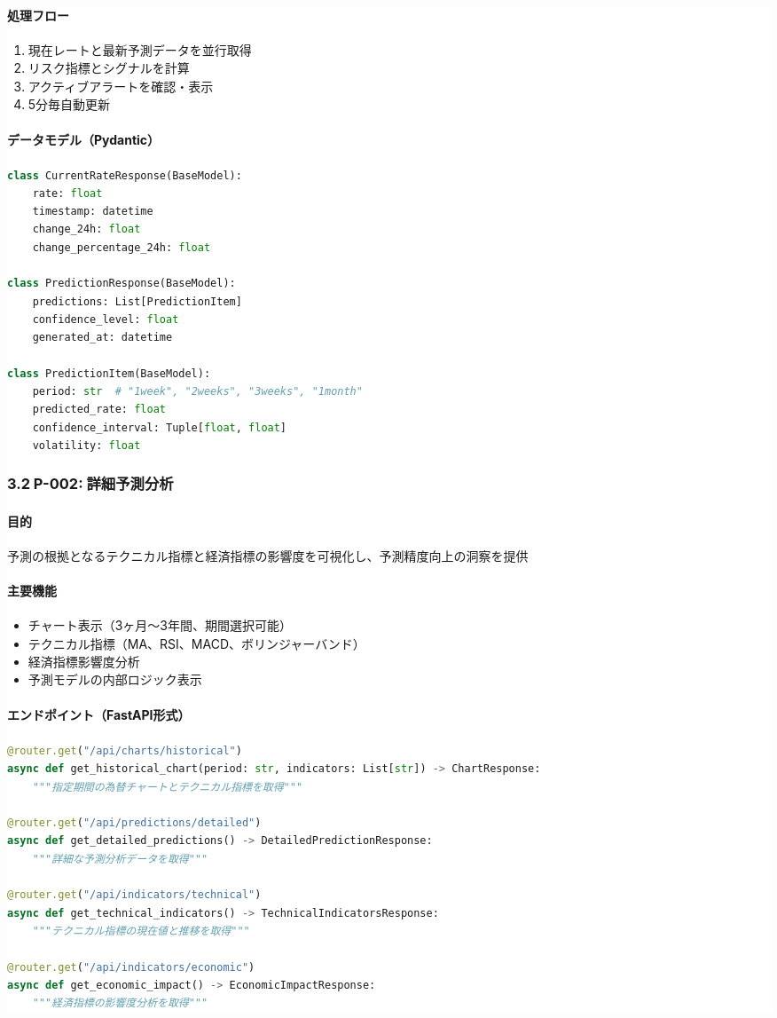 #### 処理フロー
1. 現在レートと最新予測データを並行取得
2. リスク指標とシグナルを計算
3. アクティブアラートを確認・表示
4. 5分毎自動更新

#### データモデル（Pydantic）
```python
class CurrentRateResponse(BaseModel):
    rate: float
    timestamp: datetime
    change_24h: float
    change_percentage_24h: float

class PredictionResponse(BaseModel):
    predictions: List[PredictionItem]
    confidence_level: float
    generated_at: datetime

class PredictionItem(BaseModel):
    period: str  # "1week", "2weeks", "3weeks", "1month"
    predicted_rate: float
    confidence_interval: Tuple[float, float]
    volatility: float
```

### 3.2 P-002: 詳細予測分析

#### 目的
予測の根拠となるテクニカル指標と経済指標の影響度を可視化し、予測精度向上の洞察を提供

#### 主要機能
- チャート表示（3ヶ月〜3年間、期間選択可能）
- テクニカル指標（MA、RSI、MACD、ボリンジャーバンド）
- 経済指標影響度分析
- 予測モデルの内部ロジック表示

#### エンドポイント（FastAPI形式）
```python
@router.get("/api/charts/historical")
async def get_historical_chart(period: str, indicators: List[str]) -> ChartResponse:
    """指定期間の為替チャートとテクニカル指標を取得"""

@router.get("/api/predictions/detailed")
async def get_detailed_predictions() -> DetailedPredictionResponse:
    """詳細な予測分析データを取得"""

@router.get("/api/indicators/technical")
async def get_technical_indicators() -> TechnicalIndicatorsResponse:
    """テクニカル指標の現在値と推移を取得"""

@router.get("/api/indicators/economic")
async def get_economic_impact() -> EconomicImpactResponse:
    """経済指標の影響度分析を取得"""
```
